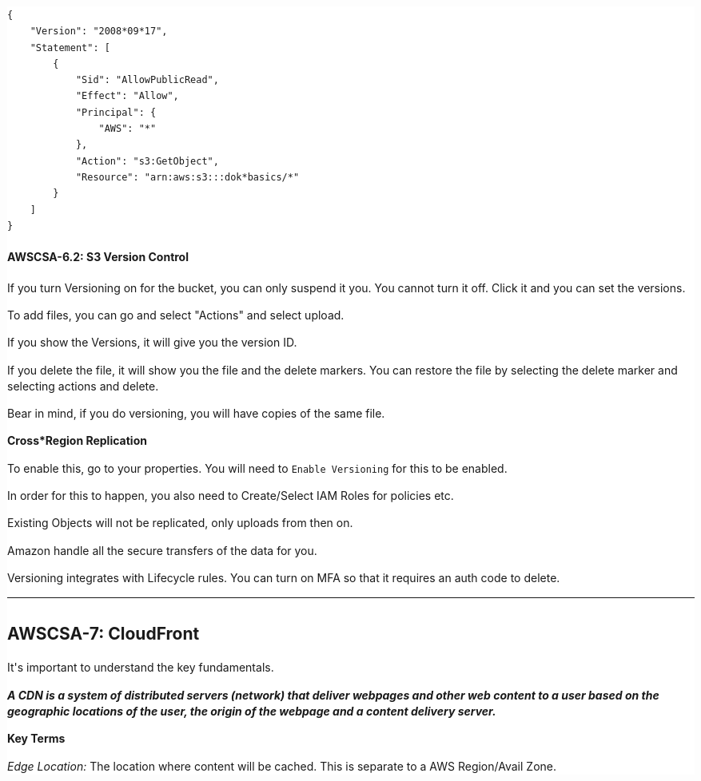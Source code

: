 ```
{
	"Version": "2008*09*17",
	"Statement": [
		{
			"Sid": "AllowPublicRead",
			"Effect": "Allow",
			"Principal": {
				"AWS": "*"
			},
			"Action": "s3:GetObject",
			"Resource": "arn:aws:s3:::dok*basics/*"
		}
	]
}
```

#### AWSCSA-6.2: S3 Version Control

If you turn Versioning on for the bucket, you can only suspend it you. You cannot turn it off. Click it and you can set the versions.

To add files, you can go and select "Actions" and select upload.

If you show the Versions, it will give you the version ID.

If you delete the file, it will show you the file and the delete markers. You can restore the file by selecting the delete marker and selecting actions and delete.

Bear in mind, if you do versioning, you will have copies of the same file.

**Cross*Region Replication**

To enable this, go to your properties. You will need to `Enable Versioning` for this to be enabled.

In order for this to happen, you also need to Create/Select IAM Roles for policies etc.

Existing Objects will not be replicated, only uploads from then on.

Amazon handle all the secure transfers of the data for you.

Versioning integrates with Lifecycle rules. You can turn on MFA so that it requires an auth code to delete.

***

## AWSCSA-7: CloudFront

It's important to understand the key fundamentals.

***A CDN is a system of distributed servers (network) that deliver webpages and other web content to a user based on the geographic locations of the user, the origin of the webpage and a content delivery server.***



**Key Terms**

*Edge Location:* The location where content will be cached. This is separate to a AWS Region/Avail Zone.
